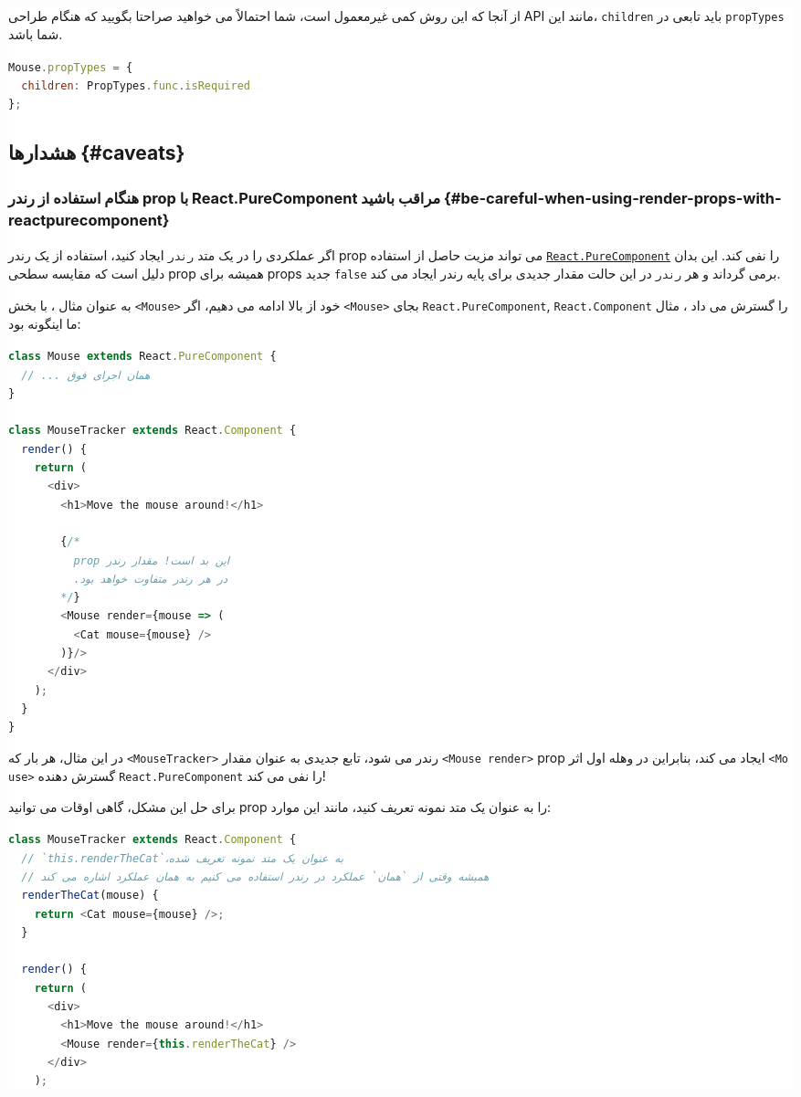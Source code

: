 از آنجا که این روش کمی غیرمعمول است، شما احتمالاً می خواهید صراحتا بگویید که هنگام طراحی API مانند این، `children`  باید تابعی در `propTypes` شما باشد.

```js
Mouse.propTypes = {
  children: PropTypes.func.isRequired
};
```

## هشدارها {#caveats}

### هنگام استفاده از رندر prop با React.PureComponent مراقب باشید {#be-careful-when-using-render-props-with-reactpurecomponent}

اگر عملکردی را در یک متد `رندر` ایجاد کنید، استفاده از یک رندر prop می تواند مزیت حاصل از استفاده [`React.PureComponent`](/docs/react-api.html#reactpurecomponent) را نفی کند. این بدان دلیل است که مقایسه سطحی prop همیشه برای props جدید `false` برمی گرداند و هر `رندر` در این حالت مقدار جدیدی برای پایه رندر ایجاد می کند.

به عنوان مثال ، با بخش `<Mouse>` خود از بالا ادامه می دهیم، اگر `<Mouse>` بجای `React.PureComponent`, `React.Component` را گسترش می داد ، مثال ما اینگونه بود:

```js
class Mouse extends React.PureComponent {
  // ... همان اجرای فوق
}

class MouseTracker extends React.Component {
  render() {
    return (
      <div>
        <h1>Move the mouse around!</h1>

        {/*
          prop این بد است! مقدار رندر
          .در هر رندر متفاوت خواهد بود
        */}
        <Mouse render={mouse => (
          <Cat mouse={mouse} />
        )}/>
      </div>
    );
  }
}
```

در این مثال، هر بار که `<MouseTracker>` رندر می شود، تابع جدیدی به عنوان مقدار `<Mouse render>` prop ایجاد می کند، بنابراین در وهله اول اثر `<Mouse>` گسترش دهنده `React.PureComponent` را نفی می کند! 

برای حل این مشکل، گاهی اوقات می توانید prop را به عنوان یک متد نمونه تعریف کنید، مانند این موارد:

```js
class MouseTracker extends React.Component {
  // `this.renderTheCat`،به عنوان یک متد نمونه تعریف شده
  // همیشه وقتی از `همان` عملکرد در رندر استفاده می کنیم به همان عملکرد اشاره می کند 
  renderTheCat(mouse) {
    return <Cat mouse={mouse} />;
  }

  render() {
    return (
      <div>
        <h1>Move the mouse around!</h1>
        <Mouse render={this.renderTheCat} />
      </div>
    );
```